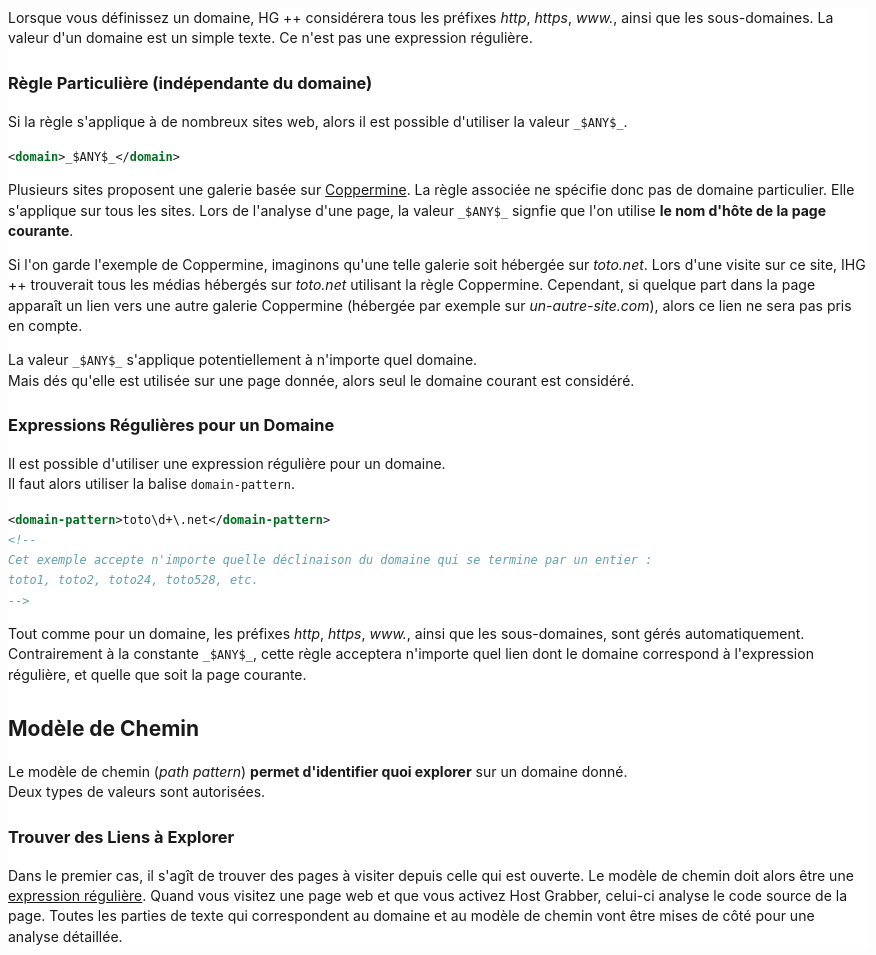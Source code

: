 Lorsque vous définissez un domaine, HG ++ considérera tous les préfixes *http*, *https*,
*www.*, ainsi que les sous-domaines. La valeur d'un domaine est un simple texte. Ce n'est pas une
expression régulière.


### Règle Particulière (indépendante du domaine)

Si la règle s'applique à de nombreux sites web, alors il est possible d'utiliser la
valeur `_$ANY$_`.

```xml
<domain>_$ANY$_</domain>
```

Plusieurs sites proposent une galerie basée sur
[Coppermine](http://coppermine-gallery.net/). La règle associée ne spécifie donc pas de
domaine particulier. Elle s'applique sur tous les sites. Lors de l'analyse d'une page, la
valeur `_$ANY$_` signfie que l'on utilise **le nom d'hôte de la page courante**.

Si l'on garde l'exemple de Coppermine, imaginons qu'une telle galerie soit hébergée
sur *toto.net*. Lors d'une visite sur ce site, IHG ++ trouverait tous les médias
hébergés sur *toto.net* utilisant la règle Coppermine. Cependant, si quelque part dans la
page apparaît un lien vers une autre galerie Coppermine (hébergée par exemple sur
*un-autre-site.com*), alors ce lien ne sera pas pris en compte.

La valeur `_$ANY$_` s'applique potentiellement à n'importe quel domaine.  
Mais dés qu'elle est utilisée sur une page donnée, alors seul le domaine courant est considéré.


### Expressions Régulières pour un Domaine

Il est possible d'utiliser une expression régulière pour un domaine.  
Il faut alors utiliser la balise `domain-pattern`.

```xml
<domain-pattern>toto\d+\.net</domain-pattern>
<!--
Cet exemple accepte n'importe quelle déclinaison du domaine qui se termine par un entier :
toto1, toto2, toto24, toto528, etc.
-->
```

Tout comme pour un domaine, les préfixes *http*, *https*,
*www.*, ainsi que les sous-domaines, sont gérés automatiquement.
Contrairement à la constante `_$ANY$_`, cette règle acceptera n'importe quel lien
dont le domaine correspond à l'expression régulière, et quelle que soit la page courante.


## Modèle de Chemin

Le modèle de chemin (*path pattern*) **permet d'identifier quoi explorer** sur un domaine donné.  
Deux types de valeurs sont autorisées. 


### Trouver des Liens à Explorer

Dans le premier cas, il s'agît de trouver des pages à visiter
depuis celle qui est ouverte. Le modèle de chemin doit alors être
une [expression régulière](http://www.expreg.com).
Quand vous visitez une page web et que vous activez Host Grabber, celui-ci analyse le code source
de la page. Toutes les parties de texte qui correspondent au domaine et au modèle de chemin vont être
mises de côté pour une analyse détaillée.
